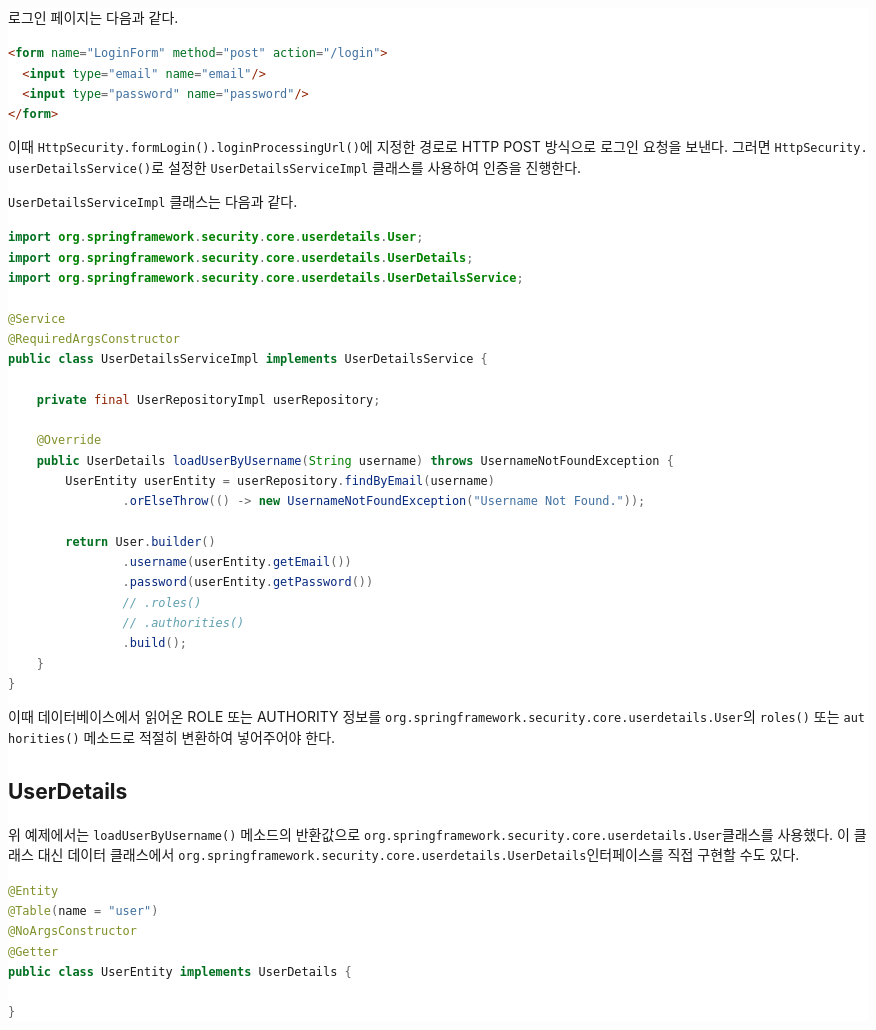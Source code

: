 로그인 페이지는 다음과 같다.
``` html
<form name="LoginForm" method="post" action="/login">
  <input type="email" name="email"/>
  <input type="password" name="password"/>
</form>
```
이때 `HttpSecurity.formLogin().loginProcessingUrl()`에 지정한 경로로 HTTP POST 방식으로 로그인 요청을 보낸다. 그러면 `HttpSecurity.userDetailsService()`로 설정한 `UserDetailsServiceImpl` 클래스를 사용하여 인증을 진행한다.

`UserDetailsServiceImpl` 클래스는 다음과 같다.
``` java
import org.springframework.security.core.userdetails.User;
import org.springframework.security.core.userdetails.UserDetails;
import org.springframework.security.core.userdetails.UserDetailsService;

@Service
@RequiredArgsConstructor
public class UserDetailsServiceImpl implements UserDetailsService {

    private final UserRepositoryImpl userRepository;

    @Override
    public UserDetails loadUserByUsername(String username) throws UsernameNotFoundException {
        UserEntity userEntity = userRepository.findByEmail(username)
                .orElseThrow(() -> new UsernameNotFoundException("Username Not Found."));

        return User.builder()
                .username(userEntity.getEmail())
                .password(userEntity.getPassword())
                // .roles()
                // .authorities()
                .build();
    }
}
```
이때 데이터베이스에서 읽어온 ROLE 또는 AUTHORITY 정보를 `org.springframework.security.core.userdetails.User`의 `roles()` 또는 `authorities()` 메소드로 적절히 변환하여 넣어주어야 한다.

## UserDetails
위 예제에서는 `loadUserByUsername()` 메소드의 반환값으로 `org.springframework.security.core.userdetails.User`클래스를 사용했다. 이 클래스 대신 데이터 클래스에서 `org.springframework.security.core.userdetails.UserDetails`인터페이스를 직접 구현할 수도 있다.
``` java
@Entity
@Table(name = "user")
@NoArgsConstructor
@Getter
public class UserEntity implements UserDetails {

}
```
